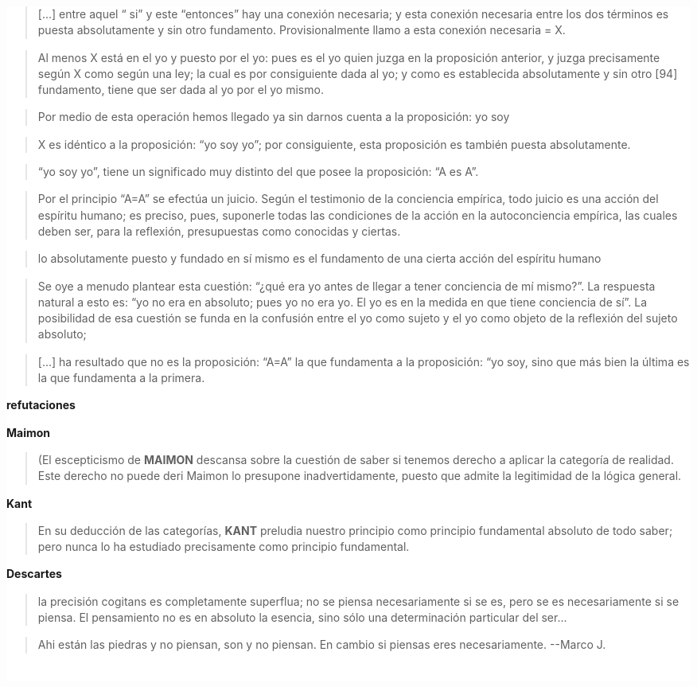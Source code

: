 
>[...] entre aquel “ si” y este “entonces” hay una
conexión necesaria; y esta conexión necesaria entre los dos términos es
puesta absolutamente y sin otro fundamento. Provisionalmente llamo a esta
conexión necesaria = X.

>Al menos X está en el yo y puesto por el yo: pues es el yo quien juzga en la proposición anterior, y juzga precisamente según X como según una ley; la cual es por consiguiente dada al yo; y como es establecida absolutamente y sin otro [94] fundamento, tiene que ser dada al yo por el yo mismo.

>Por medio de esta operación hemos llegado ya sin darnos cuenta a la
proposición: yo soy

>X es idéntico a la proposición: “yo soy yo”; por consiguiente, esta proposición es también puesta absolutamente.

>“yo soy yo”, tiene un significado muy distinto del que posee la proposición: “A es A”.

>Por el principio “A=A” se efectúa un juicio. Según el testimonio de la conciencia empírica, todo juicio es una acción del espíritu humano; es preciso, pues, suponerle todas las condiciones de la acción en la autoconciencia empírica, las cuales deben ser, para la reflexión, presupuestas como conocidas y ciertas.

>lo absolutamente puesto y fundado en sí mismo es el fundamento de una cierta acción del espíritu humano

>Se oye a menudo plantear esta cuestión: “¿qué era yo antes de llegar a tener conciencia de mí mismo?”. La respuesta natural a esto es:
“yo no era en absoluto; pues yo no era yo. El yo es en la medida en que tiene conciencia de sí”. La posibilidad de esa cuestión se funda en la confusión entre el yo como sujeto y el yo como objeto de la reflexión del sujeto absoluto;


>[...] ha resultado que no es la proposición: “A=A” la que fundamenta a la proposición: “yo soy, sino que más bien la última es la que fundamenta a la primera.

**refutaciones**

**Maimon**
>(El escepticismo de **MAIMON** descansa sobre la cuestión de saber si tenemos derecho a aplicar la categoría de realidad. Este derecho no puede deri Maimon lo presupone inadvertidamente, puesto que admite la legitimidad de la lógica general.

**Kant**

>En su deducción de las categorías, **KANT** preludia nuestro principio como principio fundamental absoluto de todo saber; pero nunca lo ha estudiado precisamente como principio fundamental.

**Descartes**
>la precisión cogitans es completamente superflua; no se piensa necesariamente si se es, pero se es necesariamente si se piensa. El pensamiento no es en absoluto la esencia, sino sólo una determinación particular del ser...


>Ahi están las piedras y no piensan, son y no piensan. En cambio si piensas eres necesariamente. --Marco J.

<br>

